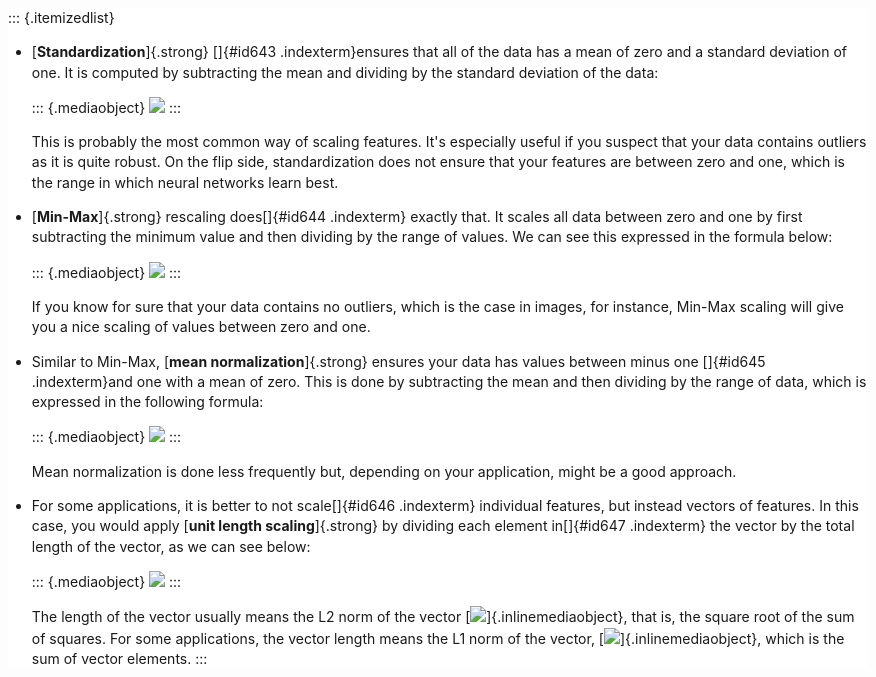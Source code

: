 ::: {.itemizedlist}
-   [**Standardization**]{.strong} []{#id643 .indexterm}ensures that all
    of the data has a mean of zero and a standard deviation of one. It
    is computed by subtracting the mean and dividing by the standard
    deviation of the data:

    ::: {.mediaobject}
    ![](2_files/B10354_08_003.jpg)
    :::

    This is probably the most common way of scaling features. It\'s
    especially useful if you suspect that your data contains outliers as
    it is quite robust. On the flip side, standardization does not
    ensure that your features are between zero and one, which is the
    range in which neural networks learn best.

-   [**Min-Max**]{.strong} rescaling does[]{#id644 .indexterm} exactly
    that. It scales all data between zero and one by first subtracting
    the minimum value and then dividing by the range of values. We can
    see this expressed in the formula below:

    ::: {.mediaobject}
    ![](2_files/B10354_08_004.jpg)
    :::

    If you know for sure that your data contains no outliers, which is
    the case in images, for instance, Min-Max scaling will give you a
    nice scaling of values between zero and one.

-   Similar to Min-Max, [**mean normalization**]{.strong} ensures your
    data has values between minus one []{#id645 .indexterm}and one with
    a mean of zero. This is done by subtracting the mean and then
    dividing by the range of data, which is expressed in the following
    formula:

    ::: {.mediaobject}
    ![](2_files/B10354_08_005.jpg)
    :::

    Mean normalization is done less frequently but, depending on your
    application, might be a good approach.

-   For some applications, it is better to not scale[]{#id646
    .indexterm} individual features, but instead vectors of features. In
    this case, you would apply [**unit length scaling**]{.strong} by
    dividing each element in[]{#id647 .indexterm} the vector by the
    total length of the vector, as we can see below:

    ::: {.mediaobject}
    ![](2_files/B10354_08_006.jpg)
    :::

    The length of the vector usually means the L2 norm of the vector
    [![](2_files/B10354_08_007.jpg)]{.inlinemediaobject}, that is, the
    square root of the sum of squares. For some applications, the vector
    length means the L1 norm of the vector,
    [![](2_files/B10354_08_008.jpg)]{.inlinemediaobject}, which is the
    sum of vector elements.
:::
